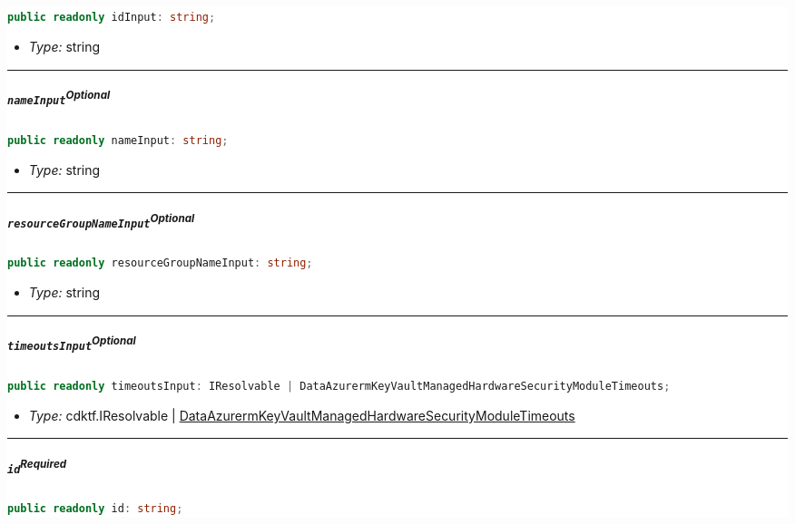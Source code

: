 ```typescript
public readonly idInput: string;
```

- *Type:* string

---

##### `nameInput`<sup>Optional</sup> <a name="nameInput" id="@cdktf/provider-azurerm.dataAzurermKeyVaultManagedHardwareSecurityModule.DataAzurermKeyVaultManagedHardwareSecurityModule.property.nameInput"></a>

```typescript
public readonly nameInput: string;
```

- *Type:* string

---

##### `resourceGroupNameInput`<sup>Optional</sup> <a name="resourceGroupNameInput" id="@cdktf/provider-azurerm.dataAzurermKeyVaultManagedHardwareSecurityModule.DataAzurermKeyVaultManagedHardwareSecurityModule.property.resourceGroupNameInput"></a>

```typescript
public readonly resourceGroupNameInput: string;
```

- *Type:* string

---

##### `timeoutsInput`<sup>Optional</sup> <a name="timeoutsInput" id="@cdktf/provider-azurerm.dataAzurermKeyVaultManagedHardwareSecurityModule.DataAzurermKeyVaultManagedHardwareSecurityModule.property.timeoutsInput"></a>

```typescript
public readonly timeoutsInput: IResolvable | DataAzurermKeyVaultManagedHardwareSecurityModuleTimeouts;
```

- *Type:* cdktf.IResolvable | <a href="#@cdktf/provider-azurerm.dataAzurermKeyVaultManagedHardwareSecurityModule.DataAzurermKeyVaultManagedHardwareSecurityModuleTimeouts">DataAzurermKeyVaultManagedHardwareSecurityModuleTimeouts</a>

---

##### `id`<sup>Required</sup> <a name="id" id="@cdktf/provider-azurerm.dataAzurermKeyVaultManagedHardwareSecurityModule.DataAzurermKeyVaultManagedHardwareSecurityModule.property.id"></a>

```typescript
public readonly id: string;
```
